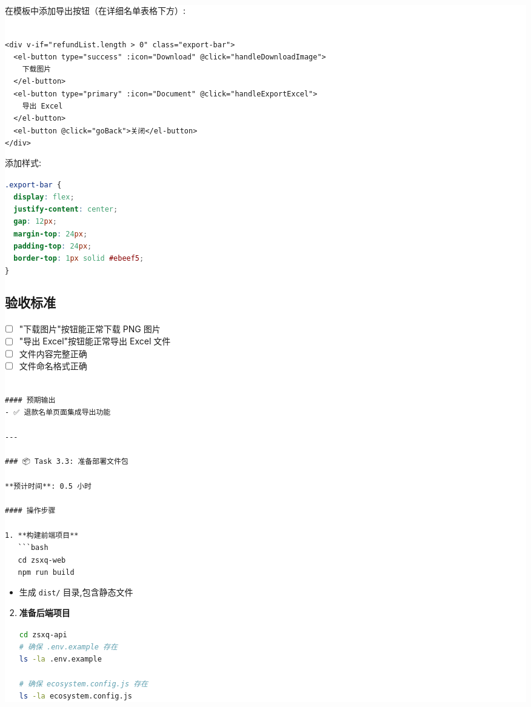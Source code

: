 在模板中添加导出按钮（在详细名单表格下方）:
```vue

<div v-if="refundList.length > 0" class="export-bar">
  <el-button type="success" :icon="Download" @click="handleDownloadImage">
    下载图片
  </el-button>
  <el-button type="primary" :icon="Document" @click="handleExportExcel">
    导出 Excel
  </el-button>
  <el-button @click="goBack">关闭</el-button>
</div>
```

添加样式:
```css
.export-bar {
  display: flex;
  justify-content: center;
  gap: 12px;
  margin-top: 24px;
  padding-top: 24px;
  border-top: 1px solid #ebeef5;
}
```

## 验收标准
- [ ] "下载图片"按钮能正常下载 PNG 图片
- [ ] "导出 Excel"按钮能正常导出 Excel 文件
- [ ] 文件内容完整正确
- [ ] 文件命名格式正确
```

#### 预期输出
- ✅ 退款名单页面集成导出功能

---

### 📦 Task 3.3: 准备部署文件包

**预计时间**: 0.5 小时

#### 操作步骤

1. **构建前端项目**
   ```bash
   cd zsxq-web
   npm run build
   ```
   - 生成 `dist/` 目录,包含静态文件

2. **准备后端项目**
   ```bash
   cd zsxq-api
   # 确保 .env.example 存在
   ls -la .env.example

   # 确保 ecosystem.config.js 存在
   ls -la ecosystem.config.js
   ```
